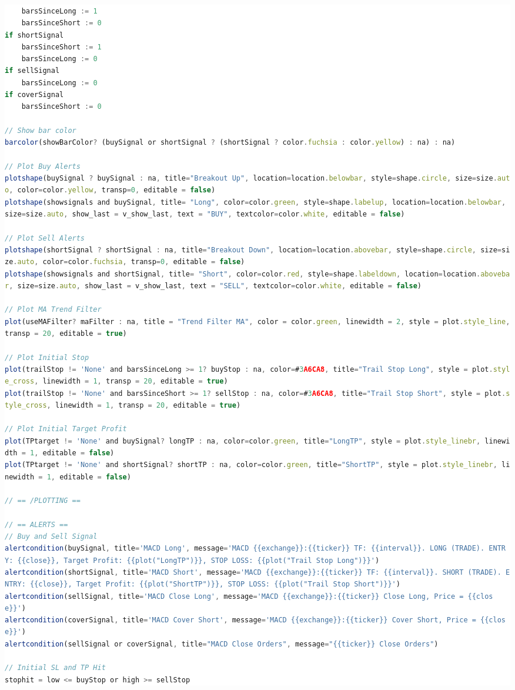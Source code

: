 ``` javascript
    barsSinceLong := 1
    barsSinceShort := 0
if shortSignal
    barsSinceShort := 1
    barsSinceLong := 0
if sellSignal
    barsSinceLong := 0
if coverSignal
    barsSinceShort := 0

// Show bar color
barcolor(showBarColor? (buySignal or shortSignal ? (shortSignal ? color.fuchsia : color.yellow) : na) : na)

// Plot Buy Alerts
plotshape(buySignal ? buySignal : na, title="Breakout Up", location=location.belowbar, style=shape.circle, size=size.auto, color=color.yellow, transp=0, editable = false)
plotshape(showsignals and buySignal, title= "Long", color=color.green, style=shape.labelup, location=location.belowbar, size=size.auto, show_last = v_show_last, text = "BUY", textcolor=color.white, editable = false)

// Plot Sell Alerts
plotshape(shortSignal ? shortSignal : na, title="Breakout Down", location=location.abovebar, style=shape.circle, size=size.auto, color=color.fuchsia, transp=0, editable = false)
plotshape(showsignals and shortSignal, title= "Short", color=color.red, style=shape.labeldown, location=location.abovebar, size=size.auto, show_last = v_show_last, text = "SELL", textcolor=color.white, editable = false)

// Plot MA Trend Filter
plot(useMAFilter? maFilter : na, title = "Trend Filter MA", color = color.green, linewidth = 2, style = plot.style_line, transp = 20, editable = true)

// Plot Initial Stop
plot(trailStop != 'None' and barsSinceLong >= 1? buyStop : na, color=#3A6CA8, title="Trail Stop Long", style = plot.style_cross, linewidth = 1, transp = 20, editable = true)
plot(trailStop != 'None' and barsSinceShort >= 1? sellStop : na, color=#3A6CA8, title="Trail Stop Short", style = plot.style_cross, linewidth = 1, transp = 20, editable = true)

// Plot Initial Target Profit
plot(TPtarget != 'None' and buySignal? longTP : na, color=color.green, title="LongTP", style = plot.style_linebr, linewidth = 1, editable = false)
plot(TPtarget != 'None' and shortSignal? shortTP : na, color=color.green, title="ShortTP", style = plot.style_linebr, linewidth = 1, editable = false)

// == /PLOTTING ==

// == ALERTS == 
// Buy and Sell Signal
alertcondition(buySignal, title='MACD Long', message='MACD {{exchange}}:{{ticker}} TF: {{interval}}. LONG (TRADE). ENTRY: {{close}}, Target Profit: {{plot("LongTP")}}, STOP LOSS: {{plot("Trail Stop Long")}}')
alertcondition(shortSignal, title='MACD Short', message='MACD {{exchange}}:{{ticker}} TF: {{interval}}. SHORT (TRADE). ENTRY: {{close}}, Target Profit: {{plot("ShortTP")}}, STOP LOSS: {{plot("Trail Stop Short")}}')
alertcondition(sellSignal, title='MACD Close Long', message='MACD {{exchange}}:{{ticker}} Close Long, Price = {{close}}')
alertcondition(coverSignal, title='MACD Cover Short', message='MACD {{exchange}}:{{ticker}} Cover Short, Price = {{close}}')
alertcondition(sellSignal or coverSignal, title="MACD Close Orders", message="{{ticker}} Close Orders")

// Initial SL and TP Hit
stophit = low <= buyStop or high >= sellStop
```